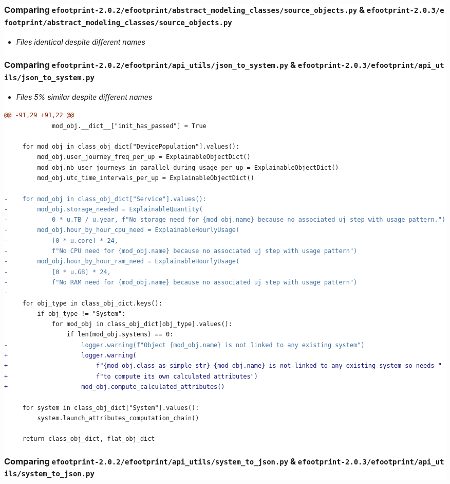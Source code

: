 ### Comparing `efootprint-2.0.2/efootprint/abstract_modeling_classes/source_objects.py` & `efootprint-2.0.3/efootprint/abstract_modeling_classes/source_objects.py`

 * *Files identical despite different names*

### Comparing `efootprint-2.0.2/efootprint/api_utils/json_to_system.py` & `efootprint-2.0.3/efootprint/api_utils/json_to_system.py`

 * *Files 5% similar despite different names*

```diff
@@ -91,29 +91,22 @@
             mod_obj.__dict__["init_has_passed"] = True
 
     for mod_obj in class_obj_dict["DevicePopulation"].values():
         mod_obj.user_journey_freq_per_up = ExplainableObjectDict()
         mod_obj.nb_user_journeys_in_parallel_during_usage_per_up = ExplainableObjectDict()
         mod_obj.utc_time_intervals_per_up = ExplainableObjectDict()
 
-    for mod_obj in class_obj_dict["Service"].values():
-        mod_obj.storage_needed = ExplainableQuantity(
-            0 * u.TB / u.year, f"No storage need for {mod_obj.name} because no associated uj step with usage pattern.")
-        mod_obj.hour_by_hour_cpu_need = ExplainableHourlyUsage(
-            [0 * u.core] * 24,
-            f"No CPU need for {mod_obj.name} because no associated uj step with usage pattern")
-        mod_obj.hour_by_hour_ram_need = ExplainableHourlyUsage(
-            [0 * u.GB] * 24,
-            f"No RAM need for {mod_obj.name} because no associated uj step with usage pattern")
-
     for obj_type in class_obj_dict.keys():
         if obj_type != "System":
             for mod_obj in class_obj_dict[obj_type].values():
                 if len(mod_obj.systems) == 0:
-                    logger.warning(f"Object {mod_obj.name} is not linked to any existing system")
+                    logger.warning(
+                        f"{mod_obj.class_as_simple_str} {mod_obj.name} is not linked to any existing system so needs "
+                        f"to compute its own calculated attributes")
+                    mod_obj.compute_calculated_attributes()
 
     for system in class_obj_dict["System"].values():
         system.launch_attributes_computation_chain()
 
     return class_obj_dict, flat_obj_dict
```

### Comparing `efootprint-2.0.2/efootprint/api_utils/system_to_json.py` & `efootprint-2.0.3/efootprint/api_utils/system_to_json.py`
